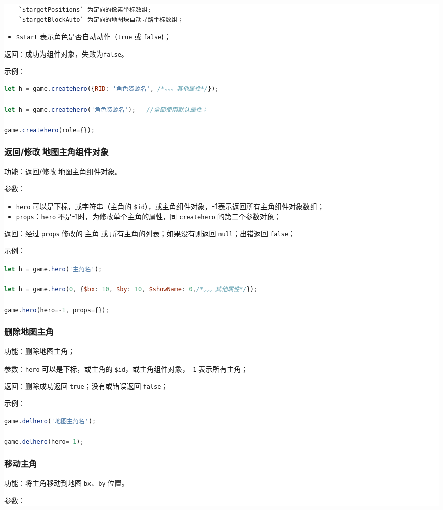       - `$targetPositions` 为定向的像素坐标数组;
      - `$targetBlockAuto` 为定向的地图块自动寻路坐标数组；
  - `$start` 表示角色是否自动动作（`true` 或 `false`)；

返回：成功为组件对象，失败为`false`。

示例：

```js
let h = game.createhero({RID: '角色资源名', /*。。。其他属性*/});

let h = game.createhero('角色资源名');   //全部使用默认属性；

game.createhero(role={});
```

### 返回/修改 地图主角组件对象

功能：返回/修改 地图主角组件对象。

参数：

- `hero` 可以是下标，或字符串（主角的 `$id`），或主角组件对象，-1表示返回所有主角组件对象数组；
- `props`：`hero` 不是-1时，为修改单个主角的属性，同 `createhero` 的第二个参数对象；

返回：经过 `props` 修改的 主角 或 所有主角的列表；如果没有则返回 `null`；出错返回 `false`；

示例：

```js
let h = game.hero('主角名');

let h = game.hero(0, {$bx: 10, $by: 10, $showName: 0,/*。。。其他属性*/});

game.hero(hero=-1, props={});
```

### 删除地图主角

功能：删除地图主角；

参数：`hero` 可以是下标，或主角的 `$id`，或主角组件对象，`-1` 表示所有主角；

返回：删除成功返回 `true`；没有或错误返回 `false`；

示例：

```js
game.delhero('地图主角名');

game.delhero(hero=-1);
```

### 移动主角

功能：将主角移动到地图 `bx`、`by` 位置。

参数：
